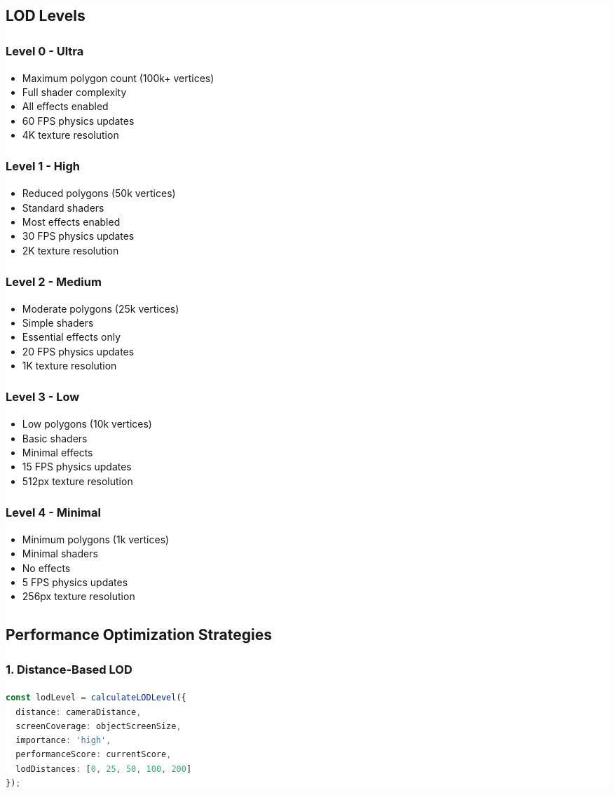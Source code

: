 ## LOD Levels

### Level 0 - Ultra
- Maximum polygon count (100k+ vertices)
- Full shader complexity
- All effects enabled
- 60 FPS physics updates
- 4K texture resolution

### Level 1 - High
- Reduced polygons (50k vertices)
- Standard shaders
- Most effects enabled
- 30 FPS physics updates
- 2K texture resolution

### Level 2 - Medium
- Moderate polygons (25k vertices)
- Simple shaders
- Essential effects only
- 20 FPS physics updates
- 1K texture resolution

### Level 3 - Low
- Low polygons (10k vertices)
- Basic shaders
- Minimal effects
- 15 FPS physics updates
- 512px texture resolution

### Level 4 - Minimal
- Minimum polygons (1k vertices)
- Minimal shaders
- No effects
- 5 FPS physics updates
- 256px texture resolution

## Performance Optimization Strategies

### 1. Distance-Based LOD
```typescript
const lodLevel = calculateLODLevel({
  distance: cameraDistance,
  screenCoverage: objectScreenSize,
  importance: 'high',
  performanceScore: currentScore,
  lodDistances: [0, 25, 50, 100, 200]
});
```
